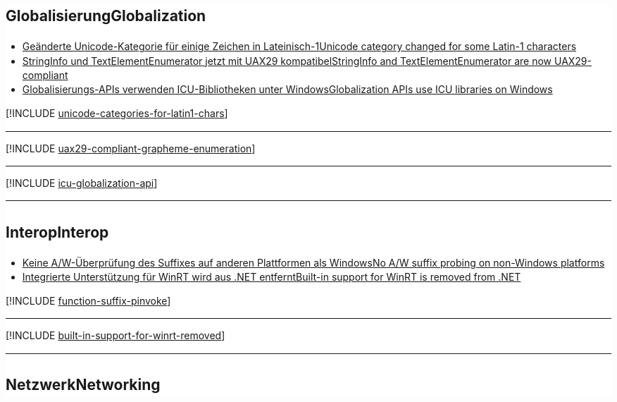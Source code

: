 ## <a name="globalization"></a><span data-ttu-id="f4edc-159">Globalisierung</span><span class="sxs-lookup"><span data-stu-id="f4edc-159">Globalization</span></span>

- [<span data-ttu-id="f4edc-160">Geänderte Unicode-Kategorie für einige Zeichen in Lateinisch-1</span><span class="sxs-lookup"><span data-stu-id="f4edc-160">Unicode category changed for some Latin-1 characters</span></span>](#unicode-category-changed-for-some-latin-1-characters)
- [<span data-ttu-id="f4edc-161">StringInfo und TextElementEnumerator jetzt mit UAX29 kompatibel</span><span class="sxs-lookup"><span data-stu-id="f4edc-161">StringInfo and TextElementEnumerator are now UAX29-compliant</span></span>](#stringinfo-and-textelementenumerator-are-now-uax29-compliant)
- [<span data-ttu-id="f4edc-162">Globalisierungs-APIs verwenden ICU-Bibliotheken unter Windows</span><span class="sxs-lookup"><span data-stu-id="f4edc-162">Globalization APIs use ICU libraries on Windows</span></span>](#globalization-apis-use-icu-libraries-on-windows)

[!INCLUDE [unicode-categories-for-latin1-chars](../../../includes/core-changes/globalization/5.0/unicode-categories-for-latin1-chars.md)]

***

[!INCLUDE [uax29-compliant-grapheme-enumeration](../../../includes/core-changes/globalization/5.0/uax29-compliant-grapheme-enumeration.md)]

***

[!INCLUDE [icu-globalization-api](../../../includes/core-changes/globalization/5.0/icu-globalization-api.md)]

***

## <a name="interop"></a><span data-ttu-id="f4edc-163">Interop</span><span class="sxs-lookup"><span data-stu-id="f4edc-163">Interop</span></span>

- [<span data-ttu-id="f4edc-164">Keine A/W-Überprüfung des Suffixes auf anderen Plattformen als Windows</span><span class="sxs-lookup"><span data-stu-id="f4edc-164">No A/W suffix probing on non-Windows platforms</span></span>](#no-aw-suffix-probing-on-non-windows-platforms)
- [<span data-ttu-id="f4edc-165">Integrierte Unterstützung für WinRT wird aus .NET entfernt</span><span class="sxs-lookup"><span data-stu-id="f4edc-165">Built-in support for WinRT is removed from .NET</span></span>](#built-in-support-for-winrt-is-removed-from-net)

[!INCLUDE [function-suffix-pinvoke](../../../includes/core-changes/interop/5.0/function-suffix-pinvoke.md)]

***

[!INCLUDE [built-in-support-for-winrt-removed](~/includes/core-changes/interop/5.0/built-in-support-for-winrt-removed.md)]

***

## <a name="networking"></a><span data-ttu-id="f4edc-166">Netzwerk</span><span class="sxs-lookup"><span data-stu-id="f4edc-166">Networking</span></span>
